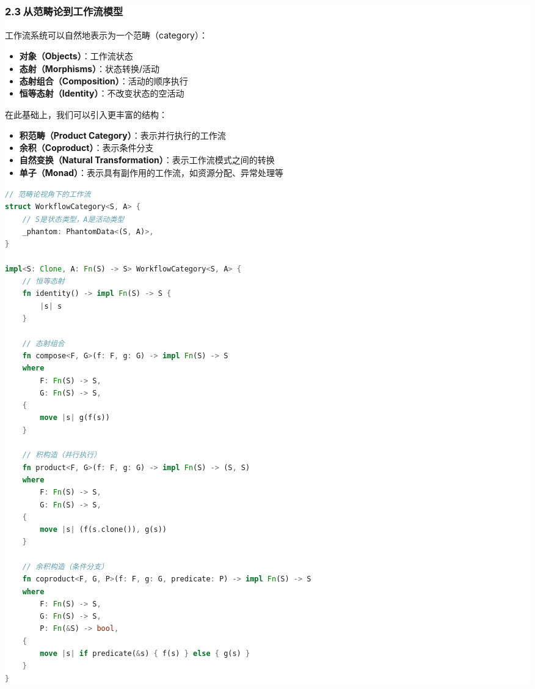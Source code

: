 ### 2.3 从范畴论到工作流模型

工作流系统可以自然地表示为一个范畴（category）：

- **对象（Objects）**：工作流状态
- **态射（Morphisms）**：状态转换/活动
- **态射组合（Composition）**：活动的顺序执行
- **恒等态射（Identity）**：不改变状态的空活动

在此基础上，我们可以引入更丰富的结构：

- **积范畴（Product Category）**：表示并行执行的工作流
- **余积（Coproduct）**：表示条件分支
- **自然变换（Natural Transformation）**：表示工作流模式之间的转换
- **单子（Monad）**：表示具有副作用的工作流，如资源分配、异常处理等

```rust
// 范畴论视角下的工作流
struct WorkflowCategory<S, A> {
    // S是状态类型，A是活动类型
    _phantom: PhantomData<(S, A)>,
}

impl<S: Clone, A: Fn(S) -> S> WorkflowCategory<S, A> {
    // 恒等态射
    fn identity() -> impl Fn(S) -> S {
        |s| s
    }
    
    // 态射组合
    fn compose<F, G>(f: F, g: G) -> impl Fn(S) -> S 
    where 
        F: Fn(S) -> S,
        G: Fn(S) -> S,
    {
        move |s| g(f(s))
    }
    
    // 积构造（并行执行）
    fn product<F, G>(f: F, g: G) -> impl Fn(S) -> (S, S)
    where 
        F: Fn(S) -> S,
        G: Fn(S) -> S,
    {
        move |s| (f(s.clone()), g(s))
    }
    
    // 余积构造（条件分支）
    fn coproduct<F, G, P>(f: F, g: G, predicate: P) -> impl Fn(S) -> S
    where 
        F: Fn(S) -> S,
        G: Fn(S) -> S,
        P: Fn(&S) -> bool,
    {
        move |s| if predicate(&s) { f(s) } else { g(s) }
    }
}

```
